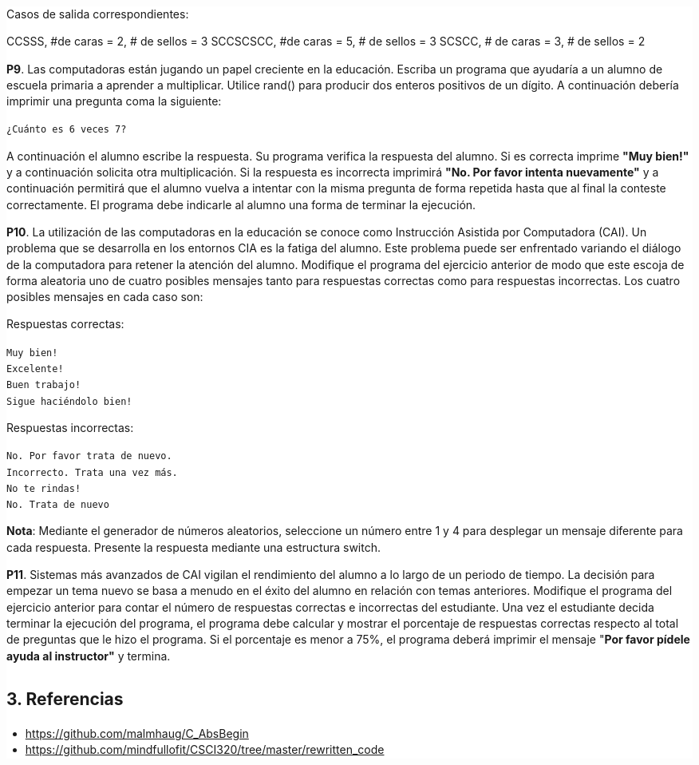 Casos de salida correspondientes:

CCSSS, #de caras = 2, # de sellos = 3
SCCSCSCC, #de caras = 5, # de sellos = 3
SCSCC, # de caras = 3, # de sellos = 2

**P9**. Las computadoras están jugando un papel creciente en la educación. Escriba un programa que ayudaría a un alumno de escuela primaria a aprender a multiplicar. Utilice rand() para producir dos enteros positivos de un dígito. A continuación debería imprimir una pregunta coma la siguiente:

```
¿Cuánto es 6 veces 7?
```

A continuación el alumno escribe la respuesta. Su programa verifica la respuesta del alumno. Si es correcta imprime **"Muy bien!"** y a continuación solicita otra multiplicación. Si la respuesta es incorrecta imprimirá **"No. Por favor intenta nuevamente"** y a continuación permitirá que el alumno vuelva a intentar con la misma pregunta de forma repetida hasta que al final la conteste correctamente. El programa debe indicarle al alumno una forma de terminar la ejecución.


**P10**. La utilización de las computadoras en la educación se conoce como Instrucción Asistida por Computadora (CAI). Un problema que se desarrolla en los entornos CIA es la fatiga del alumno. Este problema puede ser enfrentado variando el diálogo de la computadora para retener la atención del alumno. Modifique el programa del ejercicio anterior de modo que este escoja de forma aleatoria uno de cuatro posibles mensajes tanto para respuestas correctas como para respuestas incorrectas. Los cuatro posibles mensajes en cada caso son:

Respuestas correctas:

```
Muy bien!
Excelente!
Buen trabajo!
Sigue haciéndolo bien!
```

Respuestas incorrectas:

```
No. Por favor trata de nuevo.
Incorrecto. Trata una vez más.
No te rindas!
No. Trata de nuevo
```
**Nota**: Mediante el generador de números aleatorios, seleccione un número entre 1 y 4 para desplegar un mensaje diferente para cada respuesta. Presente la respuesta mediante una estructura switch.

**P11**. Sistemas más avanzados de CAI vigilan el rendimiento del alumno a lo largo de un periodo de tiempo. La decisión para empezar un tema nuevo se basa a menudo en el éxito del alumno en relación con temas anteriores. Modifique el programa del ejercicio anterior para contar el número de respuestas correctas e incorrectas del estudiante. Una vez el estudiante decida terminar la ejecución del programa, el programa debe calcular y mostrar el porcentaje de respuestas correctas respecto al total de preguntas que le hizo el programa. Si el porcentaje es menor a 75%, el programa deberá imprimir el mensaje "**Por favor pídele ayuda al instructor"** y termina.


## 3. Referencias

* https://github.com/malmhaug/C_AbsBegin
* https://github.com/mindfullofit/CSCI320/tree/master/rewritten_code
